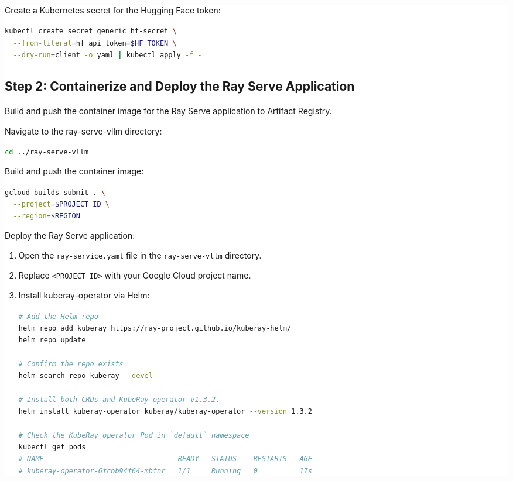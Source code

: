 Create a Kubernetes secret for the Hugging Face token:

```bash
kubectl create secret generic hf-secret \
  --from-literal=hf_api_token=$HF_TOKEN \
  --dry-run=client -o yaml | kubectl apply -f -
```

## Step 2: Containerize and Deploy the Ray Serve Application

Build and push the container image for the Ray Serve application to Artifact Registry.

Navigate to the ray-serve-vllm directory:

```bash
cd ../ray-serve-vllm
```

Build and push the container image:

```bash
gcloud builds submit . \
  --project=$PROJECT_ID \
  --region=$REGION
```

Deploy the Ray Serve application:

1. Open the `ray-service.yaml` file in the `ray-serve-vllm` directory.
2. Replace `<PROJECT_ID>` with your Google Cloud project name.
3. Install kuberay-operator via Helm:

    ```bash
    # Add the Helm repo
    helm repo add kuberay https://ray-project.github.io/kuberay-helm/
    helm repo update
    
    # Confirm the repo exists
    helm search repo kuberay --devel
    
    # Install both CRDs and KubeRay operator v1.3.2.
    helm install kuberay-operator kuberay/kuberay-operator --version 1.3.2
    
    # Check the KubeRay operator Pod in `default` namespace
    kubectl get pods
    # NAME                                READY   STATUS    RESTARTS   AGE
    # kuberay-operator-6fcbb94f64-mbfnr   1/1     Running   0          17s
    ```
